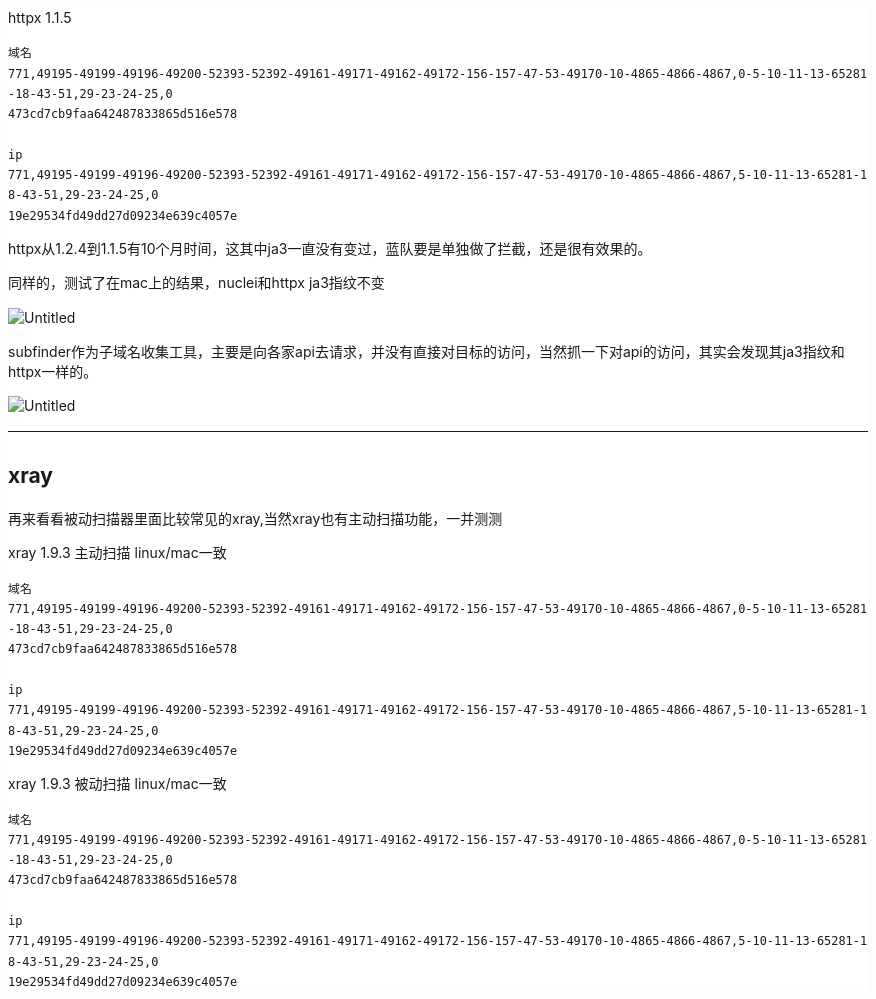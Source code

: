 httpx 1.1.5

```bash
域名
771,49195-49199-49196-49200-52393-52392-49161-49171-49162-49172-156-157-47-53-49170-10-4865-4866-4867,0-5-10-11-13-65281-18-43-51,29-23-24-25,0
473cd7cb9faa642487833865d516e578

ip
771,49195-49199-49196-49200-52393-52392-49161-49171-49162-49172-156-157-47-53-49170-10-4865-4866-4867,5-10-11-13-65281-18-43-51,29-23-24-25,0
19e29534fd49dd27d09234e639c4057e
```

httpx从1.2.4到1.1.5有10个月时间，这其中ja3一直没有变过，蓝队要是单独做了拦截，还是很有效果的。

同样的，测试了在mac上的结果，nuclei和httpx ja3指纹不变

![Untitled](../../img/ja3/Untitled%2017.png)

subfinder作为子域名收集工具，主要是向各家api去请求，并没有直接对目标的访问，当然抓一下对api的访问，其实会发现其ja3指纹和httpx一样的。

![Untitled](../../img/ja3/Untitled%2018.png)

---

## xray

再来看看被动扫描器里面比较常见的xray,当然xray也有主动扫描功能，一并测测

xray 1.9.3 主动扫描 linux/mac一致

```bash
域名
771,49195-49199-49196-49200-52393-52392-49161-49171-49162-49172-156-157-47-53-49170-10-4865-4866-4867,0-5-10-11-13-65281-18-43-51,29-23-24-25,0
473cd7cb9faa642487833865d516e578

ip
771,49195-49199-49196-49200-52393-52392-49161-49171-49162-49172-156-157-47-53-49170-10-4865-4866-4867,5-10-11-13-65281-18-43-51,29-23-24-25,0
19e29534fd49dd27d09234e639c4057e
```

xray 1.9.3 被动扫描 linux/mac一致

```bash
域名
771,49195-49199-49196-49200-52393-52392-49161-49171-49162-49172-156-157-47-53-49170-10-4865-4866-4867,0-5-10-11-13-65281-18-43-51,29-23-24-25,0
473cd7cb9faa642487833865d516e578

ip
771,49195-49199-49196-49200-52393-52392-49161-49171-49162-49172-156-157-47-53-49170-10-4865-4866-4867,5-10-11-13-65281-18-43-51,29-23-24-25,0
19e29534fd49dd27d09234e639c4057e
```
